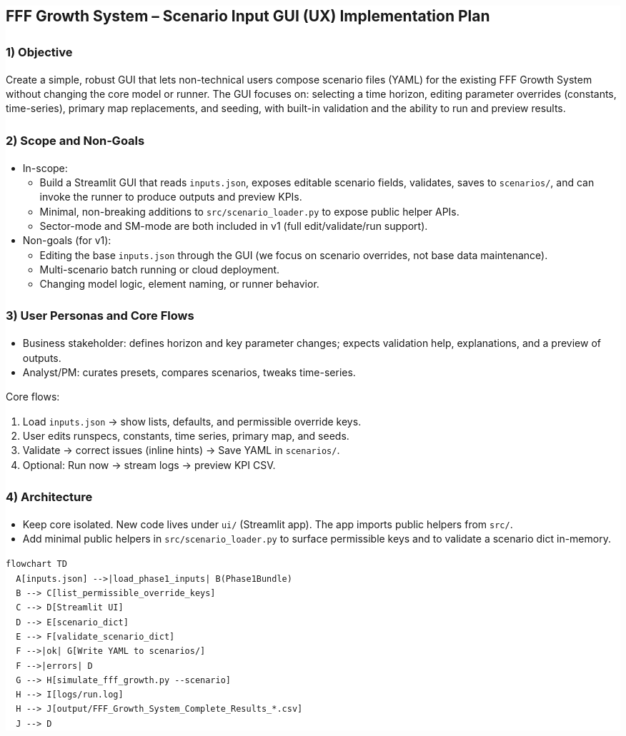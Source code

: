 ## FFF Growth System – Scenario Input GUI (UX) Implementation Plan

### 1) Objective
Create a simple, robust GUI that lets non-technical users compose scenario files (YAML) for the existing FFF Growth System without changing the core model or runner. The GUI focuses on: selecting a time horizon, editing parameter overrides (constants, time-series), primary map replacements, and seeding, with built-in validation and the ability to run and preview results.

### 2) Scope and Non‑Goals
- In-scope:
  - Build a Streamlit GUI that reads `inputs.json`, exposes editable scenario fields, validates, saves to `scenarios/`, and can invoke the runner to produce outputs and preview KPIs.
  - Minimal, non-breaking additions to `src/scenario_loader.py` to expose public helper APIs.
  - Sector-mode and SM-mode are both included in v1 (full edit/validate/run support).
- Non-goals (for v1):
  - Editing the base `inputs.json` through the GUI (we focus on scenario overrides, not base data maintenance).
  - Multi-scenario batch running or cloud deployment.
  - Changing model logic, element naming, or runner behavior.

### 3) User Personas and Core Flows
- Business stakeholder: defines horizon and key parameter changes; expects validation help, explanations, and a preview of outputs.
- Analyst/PM: curates presets, compares scenarios, tweaks time-series.

Core flows:
1) Load `inputs.json` → show lists, defaults, and permissible override keys.
2) User edits runspecs, constants, time series, primary map, and seeds.
3) Validate → correct issues (inline hints) → Save YAML in `scenarios/`.
4) Optional: Run now → stream logs → preview KPI CSV.

### 4) Architecture
- Keep core isolated. New code lives under `ui/` (Streamlit app). The app imports public helpers from `src/`.
- Add minimal public helpers in `src/scenario_loader.py` to surface permissible keys and to validate a scenario dict in-memory.

```mermaid
flowchart TD
  A[inputs.json] -->|load_phase1_inputs| B(Phase1Bundle)
  B --> C[list_permissible_override_keys]
  C --> D[Streamlit UI]
  D --> E[scenario_dict]
  E --> F[validate_scenario_dict]
  F -->|ok| G[Write YAML to scenarios/]
  F -->|errors| D
  G --> H[simulate_fff_growth.py --scenario]
  H --> I[logs/run.log]
  H --> J[output/FFF_Growth_System_Complete_Results_*.csv]
  J --> D
```
